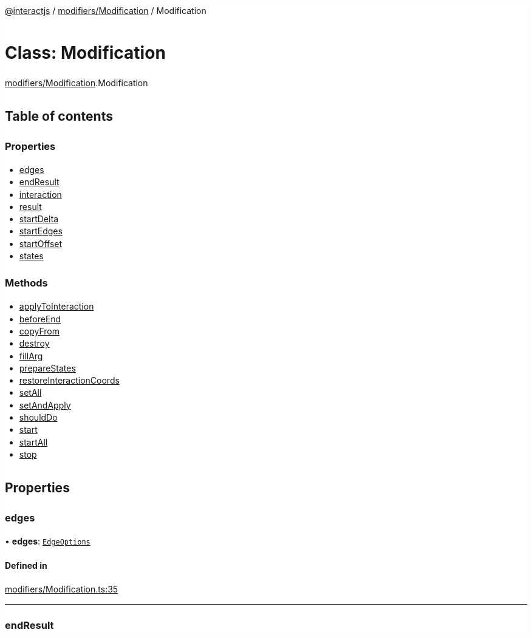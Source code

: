 [@interactjs](../README.md) / [modifiers/Modification](../modules/modifiers_Modification.md) / Modification

# Class: Modification

[modifiers/Modification](../modules/modifiers_Modification.md).Modification

## Table of contents

### Properties

- [edges](modifiers_Modification.Modification.md#edges)
- [endResult](modifiers_Modification.Modification.md#endresult)
- [interaction](modifiers_Modification.Modification.md#interaction)
- [result](modifiers_Modification.Modification.md#result)
- [startDelta](modifiers_Modification.Modification.md#startdelta)
- [startEdges](modifiers_Modification.Modification.md#startedges)
- [startOffset](modifiers_Modification.Modification.md#startoffset)
- [states](modifiers_Modification.Modification.md#states)

### Methods

- [applyToInteraction](modifiers_Modification.Modification.md#applytointeraction)
- [beforeEnd](modifiers_Modification.Modification.md#beforeend)
- [copyFrom](modifiers_Modification.Modification.md#copyfrom)
- [destroy](modifiers_Modification.Modification.md#destroy)
- [fillArg](modifiers_Modification.Modification.md#fillarg)
- [prepareStates](modifiers_Modification.Modification.md#preparestates)
- [restoreInteractionCoords](modifiers_Modification.Modification.md#restoreinteractioncoords)
- [setAll](modifiers_Modification.Modification.md#setall)
- [setAndApply](modifiers_Modification.Modification.md#setandapply)
- [shouldDo](modifiers_Modification.Modification.md#shoulddo)
- [start](modifiers_Modification.Modification.md#start)
- [startAll](modifiers_Modification.Modification.md#startall)
- [stop](modifiers_Modification.Modification.md#stop)

## Properties

### edges

• **edges**: [`EdgeOptions`](../interfaces/core_types.EdgeOptions.md)

#### Defined in

[modifiers/Modification.ts:35](https://github.com/TheRakeshPurohit/interact.js/blob/d3d47461/packages/@interactjs/modifiers/Modification.ts#L35)

___

### endResult
